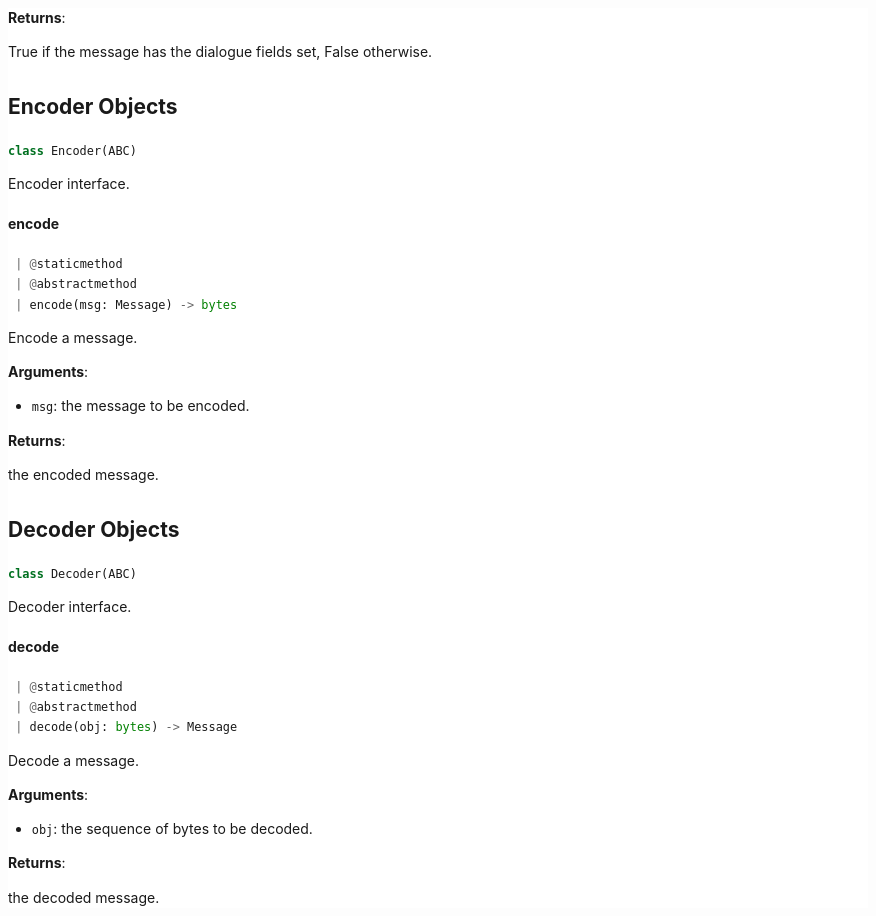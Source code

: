 **Returns**:

True if the message has the dialogue fields set, False otherwise.

<a name="aea.protocols.base.Encoder"></a>
## Encoder Objects

```python
class Encoder(ABC)
```

Encoder interface.

<a name="aea.protocols.base.Encoder.encode"></a>
#### encode

```python
 | @staticmethod
 | @abstractmethod
 | encode(msg: Message) -> bytes
```

Encode a message.

**Arguments**:

- `msg`: the message to be encoded.

**Returns**:

the encoded message.

<a name="aea.protocols.base.Decoder"></a>
## Decoder Objects

```python
class Decoder(ABC)
```

Decoder interface.

<a name="aea.protocols.base.Decoder.decode"></a>
#### decode

```python
 | @staticmethod
 | @abstractmethod
 | decode(obj: bytes) -> Message
```

Decode a message.

**Arguments**:

- `obj`: the sequence of bytes to be decoded.

**Returns**:

the decoded message.

